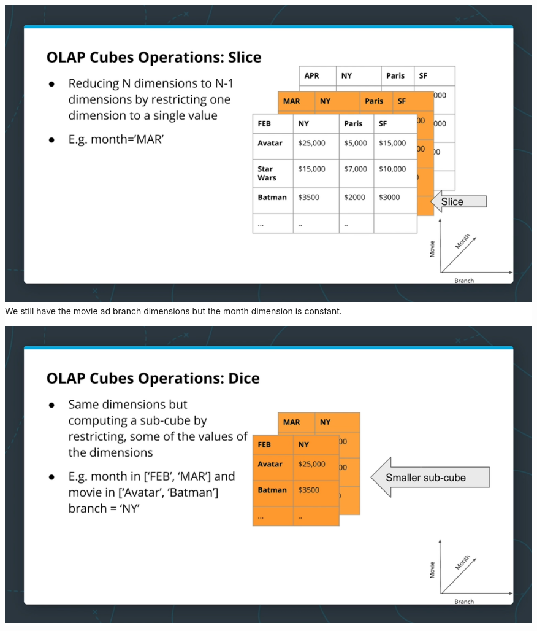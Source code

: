 ![](images/slice.png)
We still have the movie ad branch dimensions but the month dimension is constant.


![](images/dice.png)
